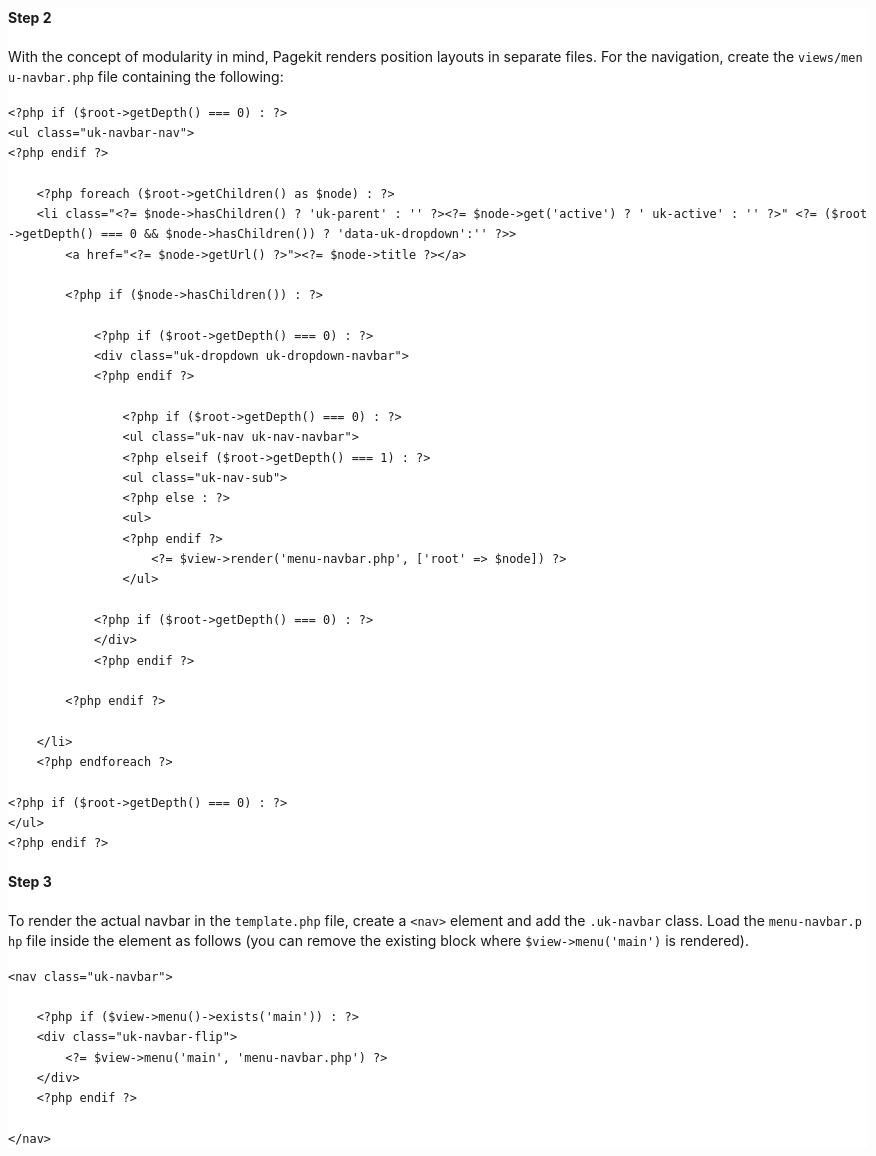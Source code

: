 
#### Step 2

With the concept of modularity in mind, Pagekit renders position layouts in separate files. For the navigation, create the `views/menu-navbar.php` file containing the following:

```
<?php if ($root->getDepth() === 0) : ?>
<ul class="uk-navbar-nav">
<?php endif ?>

    <?php foreach ($root->getChildren() as $node) : ?>
    <li class="<?= $node->hasChildren() ? 'uk-parent' : '' ?><?= $node->get('active') ? ' uk-active' : '' ?>" <?= ($root->getDepth() === 0 && $node->hasChildren()) ? 'data-uk-dropdown':'' ?>>
        <a href="<?= $node->getUrl() ?>"><?= $node->title ?></a>

        <?php if ($node->hasChildren()) : ?>

            <?php if ($root->getDepth() === 0) : ?>
            <div class="uk-dropdown uk-dropdown-navbar">
            <?php endif ?>

                <?php if ($root->getDepth() === 0) : ?>
                <ul class="uk-nav uk-nav-navbar">
                <?php elseif ($root->getDepth() === 1) : ?>
                <ul class="uk-nav-sub">
                <?php else : ?>
                <ul>
                <?php endif ?>
                    <?= $view->render('menu-navbar.php', ['root' => $node]) ?>
                </ul>

            <?php if ($root->getDepth() === 0) : ?>
            </div>
            <?php endif ?>

        <?php endif ?>

    </li>
    <?php endforeach ?>

<?php if ($root->getDepth() === 0) : ?>
</ul>
<?php endif ?>
```

#### Step 3

To render the actual navbar in the `template.php` file, create a `<nav>` element and add the `.uk-navbar` class. Load the `menu-navbar.php` file inside the element as follows (you can remove the existing block where `$view->menu('main')` is rendered).

```
<nav class="uk-navbar">

    <?php if ($view->menu()->exists('main')) : ?>
    <div class="uk-navbar-flip">
        <?= $view->menu('main', 'menu-navbar.php') ?>
    </div>
    <?php endif ?>

</nav>
```
